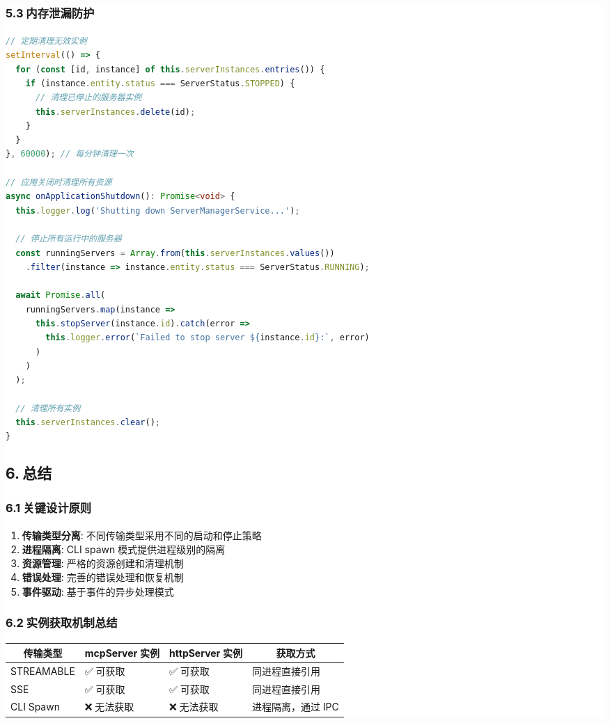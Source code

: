 ### 5.3 内存泄漏防护

```typescript
// 定期清理无效实例
setInterval(() => {
  for (const [id, instance] of this.serverInstances.entries()) {
    if (instance.entity.status === ServerStatus.STOPPED) {
      // 清理已停止的服务器实例
      this.serverInstances.delete(id);
    }
  }
}, 60000); // 每分钟清理一次

// 应用关闭时清理所有资源
async onApplicationShutdown(): Promise<void> {
  this.logger.log('Shutting down ServerManagerService...');
  
  // 停止所有运行中的服务器
  const runningServers = Array.from(this.serverInstances.values())
    .filter(instance => instance.entity.status === ServerStatus.RUNNING);
    
  await Promise.all(
    runningServers.map(instance => 
      this.stopServer(instance.id).catch(error => 
        this.logger.error(`Failed to stop server ${instance.id}:`, error)
      )
    )
  );
  
  // 清理所有实例
  this.serverInstances.clear();
}
```

## 6. 总结

### 6.1 关键设计原则

1. **传输类型分离**: 不同传输类型采用不同的启动和停止策略
2. **进程隔离**: CLI spawn 模式提供进程级别的隔离
3. **资源管理**: 严格的资源创建和清理机制
4. **错误处理**: 完善的错误处理和恢复机制
5. **事件驱动**: 基于事件的异步处理模式

### 6.2 实例获取机制总结

| 传输类型       | mcpServer 实例 | httpServer 实例 | 获取方式        |
| ---------- | ------------ | ------------- | ----------- |
| STREAMABLE | ✅ 可获取        | ✅ 可获取         | 同进程直接引用     |
| SSE        | ✅ 可获取        | ✅ 可获取         | 同进程直接引用     |
| CLI Spawn  | ❌ 无法获取       | ❌ 无法获取        | 进程隔离，通过 IPC |
